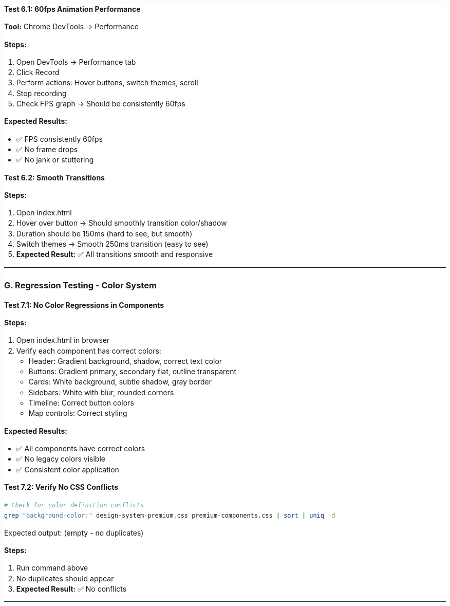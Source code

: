**Test 6.1: 60fps Animation Performance**

**Tool:** Chrome DevTools → Performance

**Steps:**
1. Open DevTools → Performance tab
2. Click Record
3. Perform actions: Hover buttons, switch themes, scroll
4. Stop recording
5. Check FPS graph → Should be consistently 60fps

**Expected Results:**
- ✅ FPS consistently 60fps
- ✅ No frame drops
- ✅ No jank or stuttering

**Test 6.2: Smooth Transitions**

**Steps:**
1. Open index.html
2. Hover over button → Should smoothly transition color/shadow
3. Duration should be 150ms (hard to see, but smooth)
4. Switch themes → Smooth 250ms transition (easy to see)
5. **Expected Result:** ✅ All transitions smooth and responsive

---

### G. Regression Testing - Color System

**Test 7.1: No Color Regressions in Components**

**Steps:**
1. Open index.html in browser
2. Verify each component has correct colors:
   - Header: Gradient background, shadow, correct text color
   - Buttons: Gradient primary, secondary flat, outline transparent
   - Cards: White background, subtle shadow, gray border
   - Sidebars: White with blur, rounded corners
   - Timeline: Correct button colors
   - Map controls: Correct styling

**Expected Results:**
- ✅ All components have correct colors
- ✅ No legacy colors visible
- ✅ Consistent color application

**Test 7.2: Verify No CSS Conflicts**

```bash
# Check for color definition conflicts
grep "background-color:" design-system-premium.css premium-components.css | sort | uniq -d
```

Expected output: (empty - no duplicates)

**Steps:**
1. Run command above
2. No duplicates should appear
3. **Expected Result:** ✅ No conflicts

---